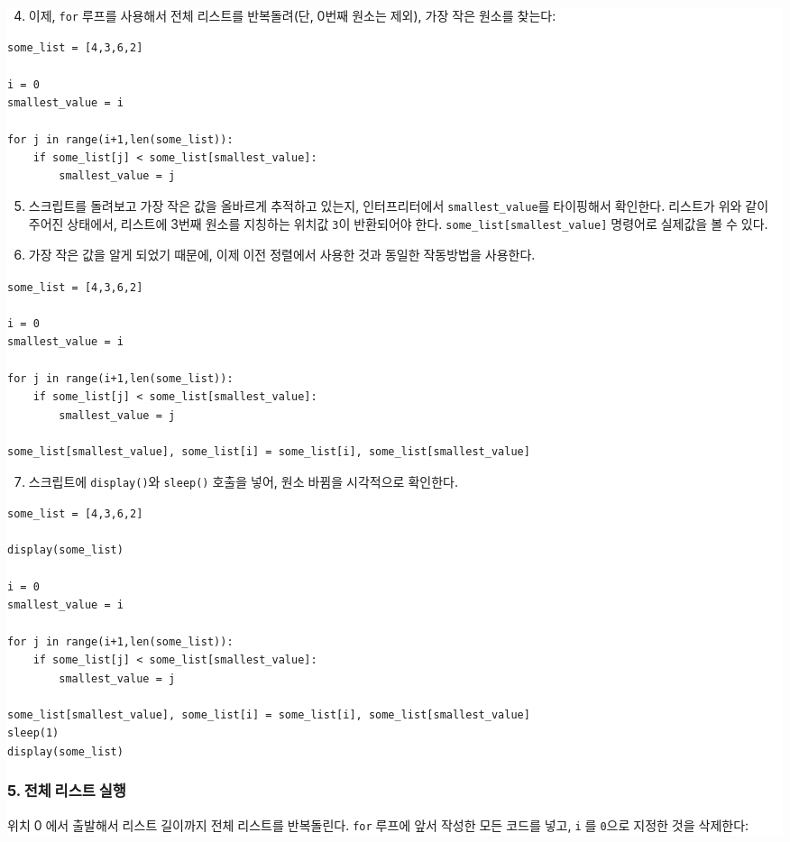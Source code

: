 4. 이제, `for` 루프를 사용해서 전체 리스트를 반복돌려(단, 0번째 원소는 제외), 가장 작은 원소를 찾는다:

~~~ {.python}
some_list = [4,3,6,2]

i = 0
smallest_value = i

for j in range(i+1,len(some_list)):
    if some_list[j] < some_list[smallest_value]:
        smallest_value = j
~~~ 

5. 스크립트를 돌려보고 가장 작은 값을 올바르게 추적하고 있는지, 인터프리터에서 `smallest_value`를 타이핑해서 확인한다.
리스트가 위와 같이 주어진 상태에서, 리스트에 3번째 원소를 지칭하는 위치값 `3`이 반환되어야 한다.
`some_list[smallest_value]` 명령어로 실제값을 볼 수 있다.

6. 가장 작은 값을 알게 되었기 때문에, 이제 이전 정렬에서 사용한 것과 동일한 작동방법을 사용한다.

~~~ {.python}
some_list = [4,3,6,2]

i = 0
smallest_value = i

for j in range(i+1,len(some_list)):
    if some_list[j] < some_list[smallest_value]:
        smallest_value = j

some_list[smallest_value], some_list[i] = some_list[i], some_list[smallest_value]
~~~

7. 스크립트에 `display()`와 `sleep()` 호출을 넣어, 원소 바뀜을 시각적으로 확인한다.

~~~ {.python}
some_list = [4,3,6,2]

display(some_list)

i = 0
smallest_value = i

for j in range(i+1,len(some_list)):
    if some_list[j] < some_list[smallest_value]:
        smallest_value = j

some_list[smallest_value], some_list[i] = some_list[i], some_list[smallest_value]
sleep(1)    
display(some_list)  
~~~

### 5. 전체 리스트 실행

위치 0 에서 출발해서 리스트 길이까지 전체 리스트를 반복돌린다.
`for` 루프에 앞서 작성한 모든 코드를 넣고, `i` 를 `0`으로 지정한 것을 삭제한다:
